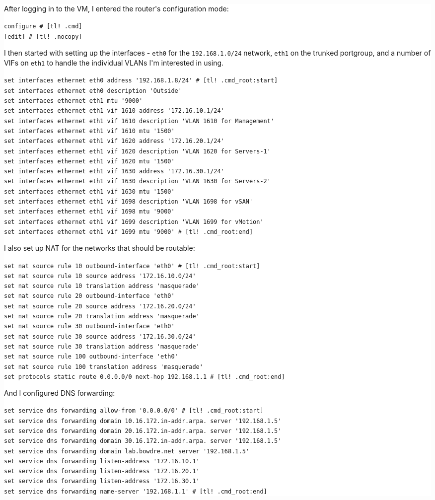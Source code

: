 After logging in to the VM, I entered the router's configuration mode:

```shell
configure # [tl! .cmd]
[edit] # [tl! .nocopy]
```

I then started with setting up the interfaces - `eth0` for the `192.168.1.0/24` network, `eth1` on the trunked portgroup, and a number of VIFs on `eth1` to handle the individual VLANs I'm interested in using.

```shell
set interfaces ethernet eth0 address '192.168.1.8/24' # [tl! .cmd_root:start]
set interfaces ethernet eth0 description 'Outside'
set interfaces ethernet eth1 mtu '9000'
set interfaces ethernet eth1 vif 1610 address '172.16.10.1/24'
set interfaces ethernet eth1 vif 1610 description 'VLAN 1610 for Management'
set interfaces ethernet eth1 vif 1610 mtu '1500'
set interfaces ethernet eth1 vif 1620 address '172.16.20.1/24'
set interfaces ethernet eth1 vif 1620 description 'VLAN 1620 for Servers-1'
set interfaces ethernet eth1 vif 1620 mtu '1500'
set interfaces ethernet eth1 vif 1630 address '172.16.30.1/24'
set interfaces ethernet eth1 vif 1630 description 'VLAN 1630 for Servers-2'
set interfaces ethernet eth1 vif 1630 mtu '1500'
set interfaces ethernet eth1 vif 1698 description 'VLAN 1698 for vSAN'
set interfaces ethernet eth1 vif 1698 mtu '9000'
set interfaces ethernet eth1 vif 1699 description 'VLAN 1699 for vMotion'
set interfaces ethernet eth1 vif 1699 mtu '9000' # [tl! .cmd_root:end]
```

I also set up NAT for the networks that should be routable:

```shell
set nat source rule 10 outbound-interface 'eth0' # [tl! .cmd_root:start]
set nat source rule 10 source address '172.16.10.0/24'
set nat source rule 10 translation address 'masquerade'
set nat source rule 20 outbound-interface 'eth0'
set nat source rule 20 source address '172.16.20.0/24'
set nat source rule 20 translation address 'masquerade'
set nat source rule 30 outbound-interface 'eth0'
set nat source rule 30 source address '172.16.30.0/24'
set nat source rule 30 translation address 'masquerade'
set nat source rule 100 outbound-interface 'eth0'
set nat source rule 100 translation address 'masquerade'
set protocols static route 0.0.0.0/0 next-hop 192.168.1.1 # [tl! .cmd_root:end]
```

And I configured DNS forwarding:

```shell
set service dns forwarding allow-from '0.0.0.0/0' # [tl! .cmd_root:start]
set service dns forwarding domain 10.16.172.in-addr.arpa. server '192.168.1.5'
set service dns forwarding domain 20.16.172.in-addr.arpa. server '192.168.1.5'
set service dns forwarding domain 30.16.172.in-addr.arpa. server '192.168.1.5'
set service dns forwarding domain lab.bowdre.net server '192.168.1.5'
set service dns forwarding listen-address '172.16.10.1'
set service dns forwarding listen-address '172.16.20.1'
set service dns forwarding listen-address '172.16.30.1'
set service dns forwarding name-server '192.168.1.1' # [tl! .cmd_root:end]
```
